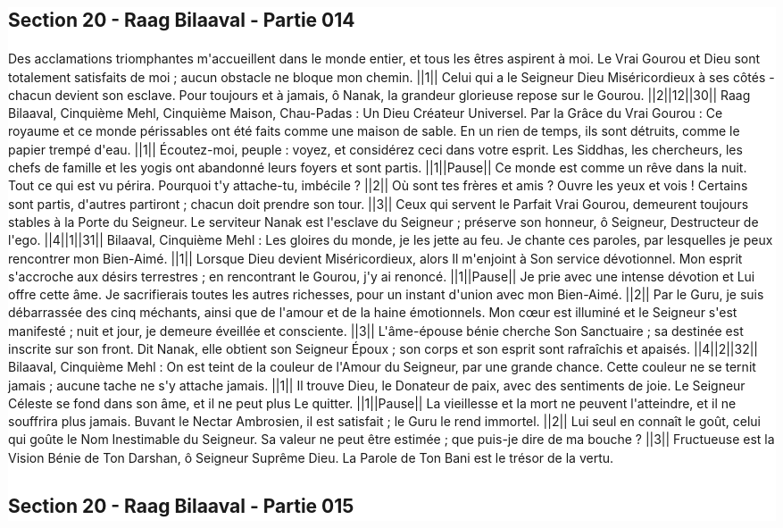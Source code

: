 ## Section 20 - Raag Bilaaval - Partie 014 

Des acclamations triomphantes m'accueillent dans le monde entier, et tous les êtres aspirent à moi. 
Le Vrai Gourou et Dieu sont totalement satisfaits de moi ; aucun obstacle ne bloque mon chemin. ||1|| 
Celui qui a le Seigneur Dieu Miséricordieux à ses côtés - chacun devient son esclave. 
Pour toujours et à jamais, ô Nanak, la grandeur glorieuse repose sur le Gourou. ||2||12||30|| 
Raag Bilaaval, Cinquième Mehl, Cinquième Maison, Chau-Padas : 
Un Dieu Créateur Universel. Par la Grâce du Vrai Gourou : 
Ce royaume et ce monde périssables ont été faits comme une maison de sable. 
En un rien de temps, ils sont détruits, comme le papier trempé d'eau. ||1|| 
Écoutez-moi, peuple : voyez, et considérez ceci dans votre esprit. 
Les Siddhas, les chercheurs, les chefs de famille et les yogis ont abandonné leurs foyers et sont partis. ||1||Pause|| 
Ce monde est comme un rêve dans la nuit.
Tout ce qui est vu périra. Pourquoi t'y attache-tu, imbécile ? ||2|| 
Où sont tes frères et amis ? Ouvre les yeux et vois ! 
Certains sont partis, d'autres partiront ; chacun doit prendre son tour. ||3|| 
Ceux qui servent le Parfait Vrai Gourou, demeurent toujours stables à la Porte du Seigneur. 
Le serviteur Nanak est l'esclave du Seigneur ; préserve son honneur, ô Seigneur, Destructeur de l'ego. ||4||1||31|| 
Bilaaval, Cinquième Mehl : 
Les gloires du monde, je les jette au feu. 
Je chante ces paroles, par lesquelles je peux rencontrer mon Bien-Aimé. ||1|| 
Lorsque Dieu devient Miséricordieux, alors Il m'enjoint à Son service dévotionnel. 
Mon esprit s'accroche aux désirs terrestres ; en rencontrant le Gourou, j'y ai renoncé. ||1||Pause|| 
Je prie avec une intense dévotion et Lui offre cette âme. 
Je sacrifierais toutes les autres richesses, pour un instant d'union avec mon Bien-Aimé. ||2|| 
Par le Guru, je suis débarrassée des cinq méchants, ainsi que de l'amour et de la haine émotionnels. 
Mon cœur est illuminé et le Seigneur s'est manifesté ; nuit et jour, je demeure éveillée et consciente. ||3|| 
L'âme-épouse bénie cherche Son Sanctuaire ; sa destinée est inscrite sur son front. 
Dit Nanak, elle obtient son Seigneur Époux ; son corps et son esprit sont rafraîchis et apaisés. ||4||2||32|| 
Bilaaval, Cinquième Mehl : 
On est teint de la couleur de l'Amour du Seigneur, par une grande chance. 
Cette couleur ne se ternit jamais ; aucune tache ne s'y attache jamais. ||1|| 
Il trouve Dieu, le Donateur de paix, avec des sentiments de joie. 
Le Seigneur Céleste se fond dans son âme, et il ne peut plus Le quitter. ||1||Pause|| 
La vieillesse et la mort ne peuvent l'atteindre, et il ne souffrira plus jamais. 
Buvant le Nectar Ambrosien, il est satisfait ; le Guru le rend immortel. ||2|| 
Lui seul en connaît le goût, celui qui goûte le Nom Inestimable du Seigneur. 
Sa valeur ne peut être estimée ; que puis-je dire de ma bouche ? ||3|| 
Fructueuse est la Vision Bénie de Ton Darshan, ô Seigneur Suprême Dieu. La Parole de Ton Bani est le trésor de la vertu. 

## Section 20 - Raag Bilaaval - Partie 015 
